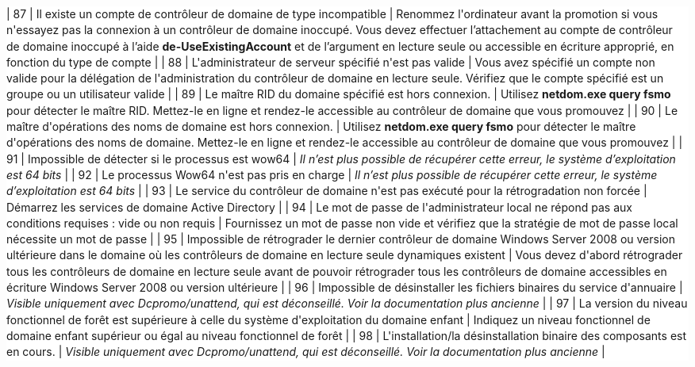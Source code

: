 |     87     |                                      Il existe un compte de contrôleur de domaine de type incompatible                                      |   Renommez l'ordinateur avant la promotion si vous n'essayez pas la connexion à un contrôleur de domaine inoccupé. Vous devez effectuer l’attachement au compte de contrôleur de domaine inoccupé à l’aide **de-UseExistingAccount** et de l’argument en lecture seule ou accessible en écriture approprié, en fonction du type de compte    |
|     88     |                                             L'administrateur de serveur spécifié n'est pas valide                                              |                                                                           Vous avez spécifié un compte non valide pour la délégation de l'administration du contrôleur de domaine en lecture seule. Vérifiez que le compte spécifié est un groupe ou un utilisateur valide                                                                           |
|     89     |                                         Le maître RID du domaine spécifié est hors connexion.                                          |                                                                 Utilisez **netdom.exe query fsmo** pour détecter le maître RID. Mettez-le en ligne et rendez-le accessible au contrôleur de domaine que vous promouvez                                                                  |
|     90     |                                                 Le maître d'opérations des noms de domaine est hors connexion.                                                 |                                                            Utilisez **netdom.exe query fsmo** pour détecter le maître d'opérations des noms de domaine. Mettez-le en ligne et rendez-le accessible au contrôleur de domaine que vous promouvez                                                             |
|     91     |                                             Impossible de détecter si le processus est wow64                                             |                                                                                                  *Il n’est plus possible de récupérer cette erreur, le système d’exploitation est 64 bits*                                                                                                  |
|     92     |                                                  Le processus Wow64 n'est pas pris en charge                                                  |                                                                                                  *Il n’est plus possible de récupérer cette erreur, le système d’exploitation est 64 bits*                                                                                                  |
|     93     |                                Le service du contrôleur de domaine n'est pas exécuté pour la rétrogradation non forcée                                |                                                                                                                          Démarrez les services de domaine Active Directory                                                                                                                           |
|     94     |                           Le mot de passe de l'administrateur local ne répond pas aux conditions requises : vide ou non requis                           |                                                                                         Fournissez un mot de passe non vide et vérifiez que la stratégie de mot de passe local nécessite un mot de passe                                                                                         |
|     95     |              Impossible de rétrograder le dernier contrôleur de domaine Windows Server 2008 ou version ultérieure dans le domaine où les contrôleurs de domaine en lecture seule dynamiques existent              |                                                                             Vous devez d'abord rétrograder tous les contrôleurs de domaine en lecture seule avant de pouvoir rétrograder tous les contrôleurs de domaine accessibles en écriture Windows Server 2008 ou version ultérieure                                                                             |
|     96     |                                                 Impossible de désinstaller les fichiers binaires du service d'annuaire                                                  |                                                                                              *Visible uniquement avec Dcpromo/unattend, qui est déconseillé. Voir la documentation plus ancienne*                                                                                              |
|     97     |                      La version du niveau fonctionnel de forêt est supérieure à celle du système d'exploitation du domaine enfant                       |                                                                                           Indiquez un niveau fonctionnel de domaine enfant supérieur ou égal au niveau fonctionnel de forêt                                                                                            |
|     98     |                                        L'installation/la désinstallation binaire des composants est en cours.                                        |                                                                                              *Visible uniquement avec Dcpromo/unattend, qui est déconseillé. Voir la documentation plus ancienne*                                                                                              |